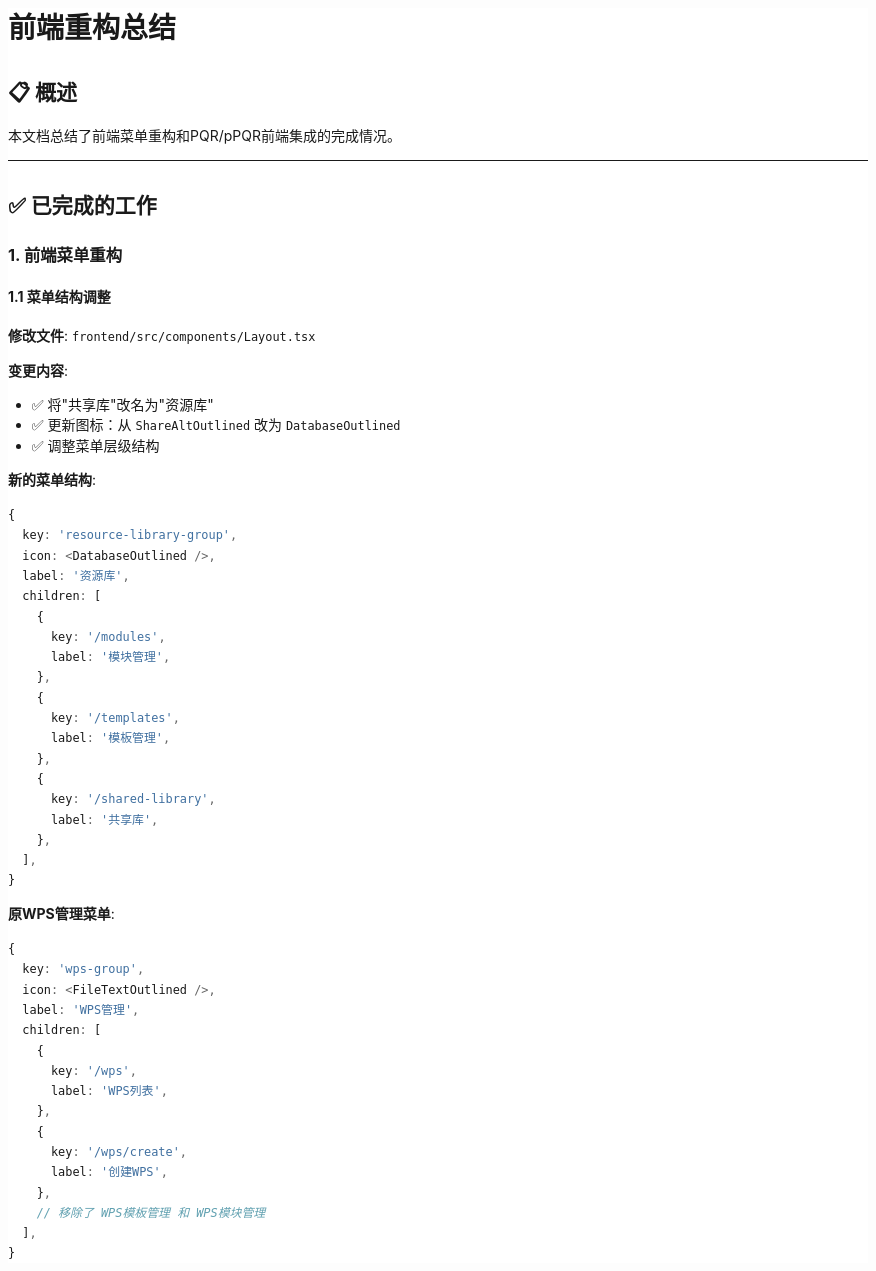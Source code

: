 # 前端重构总结

## 📋 概述

本文档总结了前端菜单重构和PQR/pPQR前端集成的完成情况。

---

## ✅ 已完成的工作

### 1. 前端菜单重构

#### 1.1 菜单结构调整

**修改文件**: `frontend/src/components/Layout.tsx`

**变更内容**:
- ✅ 将"共享库"改名为"资源库"
- ✅ 更新图标：从 `ShareAltOutlined` 改为 `DatabaseOutlined`
- ✅ 调整菜单层级结构

**新的菜单结构**:
```typescript
{
  key: 'resource-library-group',
  icon: <DatabaseOutlined />,
  label: '资源库',
  children: [
    {
      key: '/modules',
      label: '模块管理',
    },
    {
      key: '/templates',
      label: '模板管理',
    },
    {
      key: '/shared-library',
      label: '共享库',
    },
  ],
}
```

**原WPS管理菜单**:
```typescript
{
  key: 'wps-group',
  icon: <FileTextOutlined />,
  label: 'WPS管理',
  children: [
    {
      key: '/wps',
      label: 'WPS列表',
    },
    {
      key: '/wps/create',
      label: '创建WPS',
    },
    // 移除了 WPS模板管理 和 WPS模块管理
  ],
}
```
